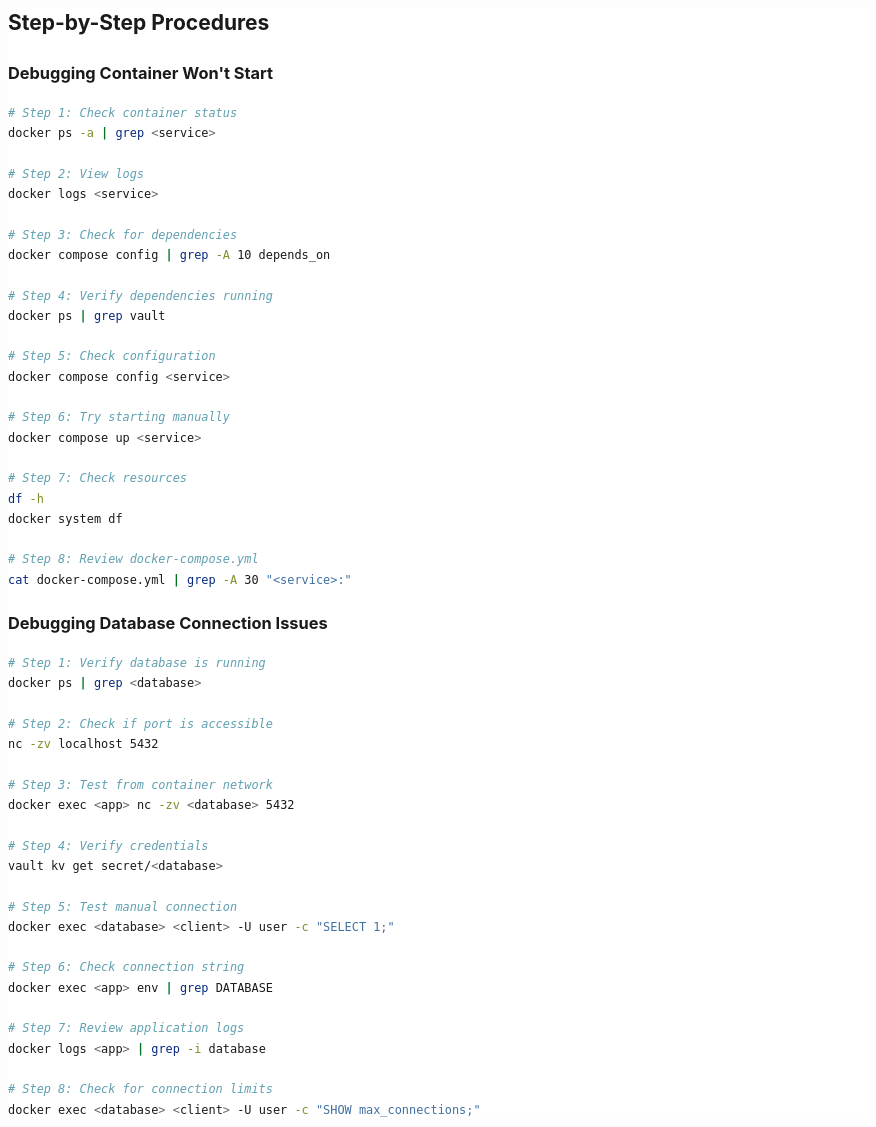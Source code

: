 ## Step-by-Step Procedures

### Debugging Container Won't Start

```bash
# Step 1: Check container status
docker ps -a | grep <service>

# Step 2: View logs
docker logs <service>

# Step 3: Check for dependencies
docker compose config | grep -A 10 depends_on

# Step 4: Verify dependencies running
docker ps | grep vault

# Step 5: Check configuration
docker compose config <service>

# Step 6: Try starting manually
docker compose up <service>

# Step 7: Check resources
df -h
docker system df

# Step 8: Review docker-compose.yml
cat docker-compose.yml | grep -A 30 "<service>:"
```

### Debugging Database Connection Issues

```bash
# Step 1: Verify database is running
docker ps | grep <database>

# Step 2: Check if port is accessible
nc -zv localhost 5432

# Step 3: Test from container network
docker exec <app> nc -zv <database> 5432

# Step 4: Verify credentials
vault kv get secret/<database>

# Step 5: Test manual connection
docker exec <database> <client> -U user -c "SELECT 1;"

# Step 6: Check connection string
docker exec <app> env | grep DATABASE

# Step 7: Review application logs
docker logs <app> | grep -i database

# Step 8: Check for connection limits
docker exec <database> <client> -U user -c "SHOW max_connections;"
```
